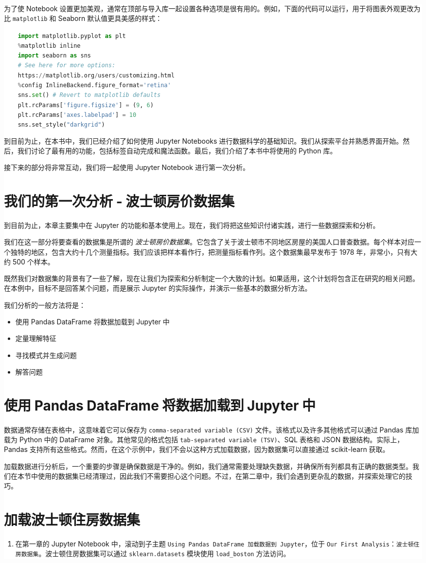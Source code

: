 为了使 Notebook 设置更加美观，通常在顶部与导入库一起设置各种选项是很有用的。例如，下面的代码可以运行，用于将图表外观更改为比 `matplotlib` 和 Seaborn 默认值更具美感的样式：

```py
    import matplotlib.pyplot as plt
    %matplotlib inline
    import seaborn as sns
    # See here for more options: 
    https://matplotlib.org/users/customizing.html
    %config InlineBackend.figure_format='retina'
    sns.set() # Revert to matplotlib defaults
    plt.rcParams['figure.figsize'] = (9, 6)
    plt.rcParams['axes.labelpad'] = 10
    sns.set_style("darkgrid")
```

到目前为止，在本书中，我们已经介绍了如何使用 Jupyter Notebooks 进行数据科学的基础知识。我们从探索平台并熟悉界面开始。然后，我们讨论了最有用的功能，包括标签自动完成和魔法函数。最后，我们介绍了本书中将使用的 Python 库。

接下来的部分将非常互动，我们将一起使用 Jupyter Notebook 进行第一次分析。

# 我们的第一次分析 - 波士顿房价数据集

到目前为止，本章主要集中在 Jupyter 的功能和基本使用上。现在，我们将把这些知识付诸实践，进行一些数据探索和分析。

我们在这一部分将要查看的数据集是所谓的 *波士顿房价数据集*。它包含了关于波士顿市不同地区房屋的美国人口普查数据。每个样本对应一个独特的地区，包含大约十几个测量指标。我们应该把样本看作行，把测量指标看作列。这个数据集最早发布于 1978 年，非常小，只有大约 500 个样本。

既然我们对数据集的背景有了一些了解，现在让我们为探索和分析制定一个大致的计划。如果适用，这个计划将包含正在研究的相关问题。在本例中，目标不是回答某个问题，而是展示 Jupyter 的实际操作，并演示一些基本的数据分析方法。

我们分析的一般方法将是：

+   使用 Pandas DataFrame 将数据加载到 Jupyter 中

+   定量理解特征

+   寻找模式并生成问题

+   解答问题

# 使用 Pandas DataFrame 将数据加载到 Jupyter 中

数据通常存储在表格中，这意味着它可以保存为 `comma-separated variable (CSV)` 文件。该格式以及许多其他格式可以通过 Pandas 库加载为 Python 中的 DataFrame 对象。其他常见的格式包括 `tab-separated variable (TSV)`、SQL 表格和 JSON 数据结构。实际上，Pandas 支持所有这些格式。然而，在这个示例中，我们不会以这种方式加载数据，因为数据集可以直接通过 scikit-learn 获取。

加载数据进行分析后，一个重要的步骤是确保数据是干净的。例如，我们通常需要处理缺失数据，并确保所有列都具有正确的数据类型。我们在本节中使用的数据集已经清理过，因此我们不需要担心这个问题。不过，在第二章中，我们会遇到更杂乱的数据，并探索处理它的技巧。

# 加载波士顿住房数据集

1.  在第一章的 Jupyter Notebook 中，滚动到子主题 `Using Pandas DataFrame 加载数据到 Jupyter`，位于 `Our First Analysis`：`波士顿住房数据集`。波士顿住房数据集可以通过 `sklearn.datasets` 模块使用 `load_boston` 方法访问。
